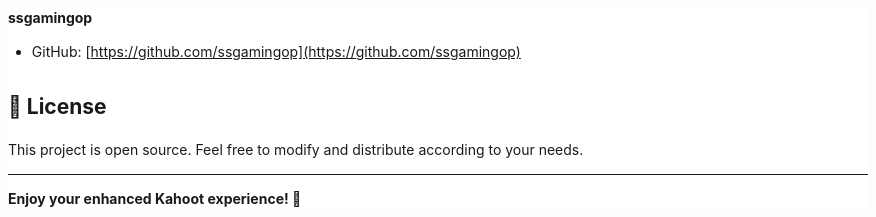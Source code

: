 **ssgamingop**
- GitHub: [https://github.com/ssgamingop](https://github.com/ssgamingop)

## 📄 License

This project is open source. Feel free to modify and distribute according to your needs.

---

**Enjoy your enhanced Kahoot experience! 🎯**
```